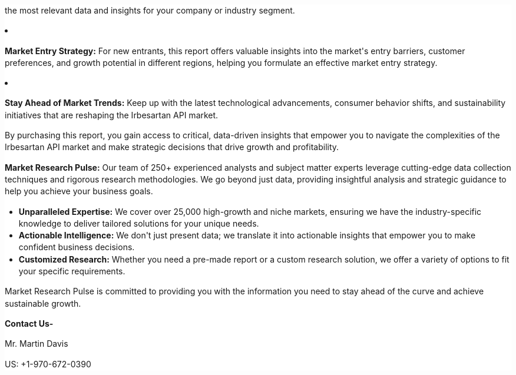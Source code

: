 the most relevant data and insights for your company or industry segment.</p></li><li><p><strong>Market Entry Strategy:</strong> For new entrants, this report offers valuable insights into the market's entry barriers, customer preferences, and growth potential in different regions, helping you formulate an effective market entry strategy.</p></li><li><p><strong>Stay Ahead of Market Trends:</strong> Keep up with the latest technological advancements, consumer behavior shifts, and sustainability initiatives that are reshaping the Irbesartan API market.</p></li></ol><p>By purchasing this report, you gain access to critical, data-driven insights that empower you to navigate the complexities of the Irbesartan API market and make strategic decisions that drive growth and profitability.</p><p><strong>Market Research Pulse:</strong>&nbsp;Our team of 250+ experienced analysts and subject matter experts leverage cutting-edge data collection techniques and rigorous research methodologies. We go beyond just data, providing insightful analysis and strategic guidance to help you achieve your business goals.</p><ul><li><strong>Unparalleled Expertise:</strong>&nbsp;We cover over 25,000 high-growth and niche markets, ensuring we have the industry-specific knowledge to deliver tailored solutions for your unique needs.</li><li><strong>Actionable Intelligence:</strong>&nbsp;We don't just present data; we translate it into actionable insights that empower you to make confident business decisions.</li><li><strong>Customized Research:</strong>&nbsp;Whether you need a pre-made report or a custom research solution, we offer a variety of options to fit your specific requirements.</li></ul><p>Market Research Pulse is committed to providing you with the information you need to stay ahead of the curve and achieve sustainable growth.</p><p><strong>Contact Us-</strong></p><p>Mr. Martin Davis</p><p>US: +1-970-672-0390</p>
